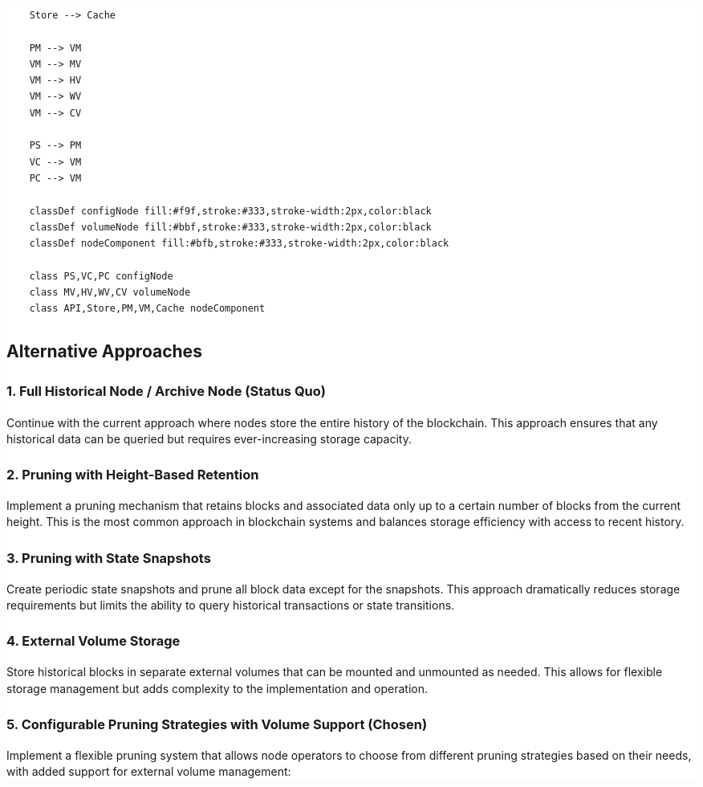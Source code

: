 ```mermaid
    Store --> Cache

    PM --> VM
    VM --> MV
    VM --> HV
    VM --> WV
    VM --> CV

    PS --> PM
    VC --> VM
    PC --> VM

    classDef configNode fill:#f9f,stroke:#333,stroke-width:2px,color:black
    classDef volumeNode fill:#bbf,stroke:#333,stroke-width:2px,color:black
    classDef nodeComponent fill:#bfb,stroke:#333,stroke-width:2px,color:black

    class PS,VC,PC configNode
    class MV,HV,WV,CV volumeNode
    class API,Store,PM,VM,Cache nodeComponent
```

## Alternative Approaches

### 1. Full Historical Node / Archive Node (Status Quo)

Continue with the current approach where nodes store the entire history of the blockchain. This approach ensures that any historical data can be queried but requires ever-increasing storage capacity.

### 2. Pruning with Height-Based Retention

Implement a pruning mechanism that retains blocks and associated data only up to a certain number of blocks from the current height. This is the most common approach in blockchain systems and balances storage efficiency with access to recent history.

### 3. Pruning with State Snapshots

Create periodic state snapshots and prune all block data except for the snapshots. This approach dramatically reduces storage requirements but limits the ability to query historical transactions or state transitions.

### 4. External Volume Storage

Store historical blocks in separate external volumes that can be mounted and unmounted as needed. This allows for flexible storage management but adds complexity to the implementation and operation.

### 5. Configurable Pruning Strategies with Volume Support (Chosen)

Implement a flexible pruning system that allows node operators to choose from different pruning strategies based on their needs, with added support for external volume management:

